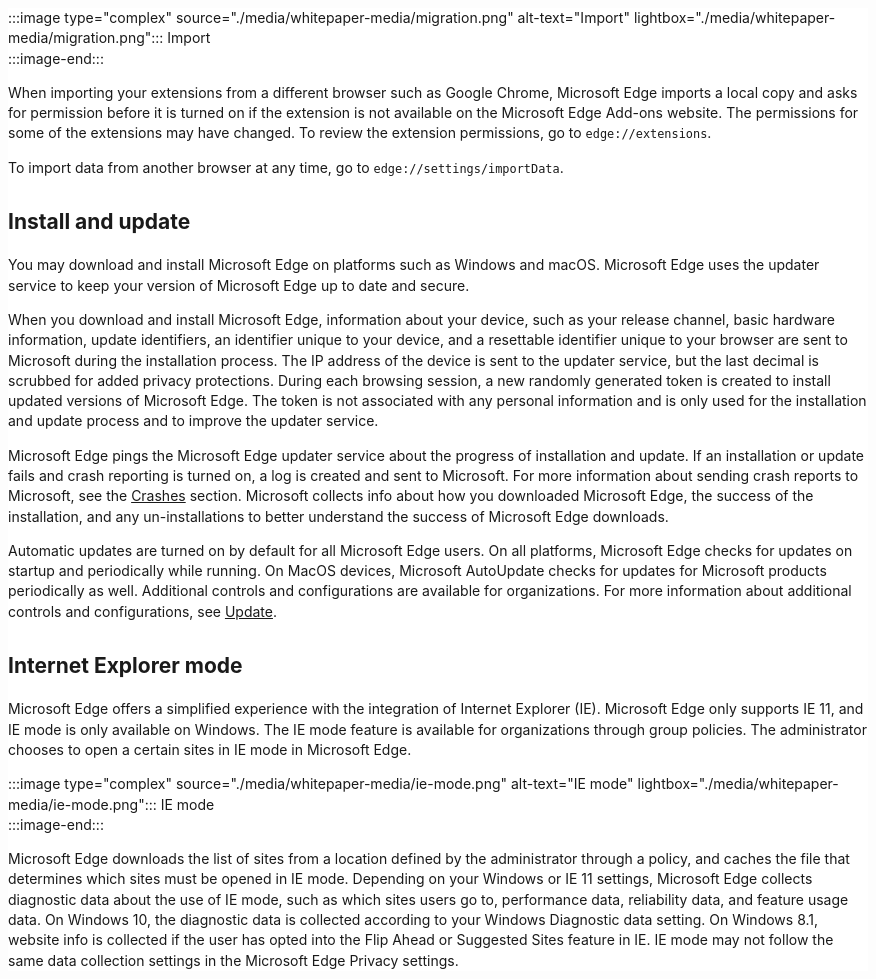 :::image type="complex" source="./media/whitepaper-media/migration.png" alt-text="Import" lightbox="./media/whitepaper-media/migration.png":::
   Import  
:::image-end:::  

When importing your extensions from a different browser such as Google Chrome, Microsoft Edge imports a local copy and asks for permission before it is turned on if the extension is not available on the Microsoft Edge Add-ons website.  The permissions for some of the extensions may have changed.  To review the extension permissions, go to `edge://extensions`.  

To import data from another browser at any time, go to `edge://settings/importData`.  

## Install and update  

You may download and install Microsoft Edge on platforms such as Windows and macOS.  Microsoft Edge uses the updater service to keep your version of Microsoft Edge up to date and secure.  

When you download and install Microsoft Edge, information about your device, such as your release channel, basic hardware information, update identifiers, an identifier unique to your device, and a resettable identifier unique to your browser are sent to Microsoft during the installation process.  The IP address of the device is sent to the updater service, but the last decimal is scrubbed for added privacy protections.  During each browsing session, a new randomly generated token is created to install updated versions of Microsoft Edge.  The token is not associated with any personal information and is only used for the installation and update process and to improve the updater service.  

Microsoft Edge pings the Microsoft Edge updater service about the progress of installation and update.  If an installation or update fails and crash reporting is turned on, a log is created and sent to Microsoft.  For more information about sending crash reports to Microsoft, see the [Crashes](#crashes) section.  Microsoft collects info about how you downloaded Microsoft Edge, the success of the installation, and any un-installations to better understand the success of Microsoft Edge downloads.  

Automatic updates are turned on by default for all Microsoft Edge users.  On all platforms, Microsoft Edge checks for updates on startup and periodically while running.  On MacOS devices, Microsoft AutoUpdate checks for updates for Microsoft products periodically as well.  Additional controls and configurations are available for organizations.  For more information about additional controls and configurations, see [Update][DeployedgeUpdatePoliciesUpdate].  

## Internet Explorer mode  

Microsoft Edge offers a simplified experience with the integration of Internet Explorer \(IE\).  Microsoft Edge only supports IE 11, and IE mode is only available on Windows.  The IE mode feature is available for organizations through group policies.  The administrator chooses to open a certain sites in IE mode in Microsoft Edge.  

:::image type="complex" source="./media/whitepaper-media/ie-mode.png" alt-text="IE mode" lightbox="./media/whitepaper-media/ie-mode.png":::
   IE mode  
:::image-end:::  

Microsoft Edge downloads the list of sites from a location defined by the administrator through a policy, and caches the file that determines which sites must be opened in IE mode.  Depending on your Windows or IE 11 settings, Microsoft Edge collects diagnostic data about the use of IE mode, such as which sites users go to, performance data, reliability data, and feature usage data.  On Windows 10, the diagnostic data is collected according to your Windows Diagnostic data setting.  On Windows 8.1, website info is collected if the user has opted into the Flip Ahead or Suggested Sites feature in IE.  IE mode may not follow the same data collection settings in the Microsoft Edge Privacy settings.  


[DeployedgeConfigurationExperiments]: /deployedge/edge-configuration-and-experiments "Microsoft Edge configurations and experimentation | Microsoft Docs"  
[DeployedgePoliciesComponentupdatesenabled]: /deployedge/microsoft-edge-policies#componentupdatesenabled "ComponentUpdatesEnabled - Microsoft Edge - Policies | Microsoft Docs"  
[DeployedgeUpdatePoliciesUpdate]: /deployedge/microsoft-edge-update-policies#update "Update - Microsoft Edge - Update policies | Microsoft Docs"  
[DeployedgeEnterprisePrivacySettings]: /deployedge/microsoft-edge-enterprise-privacy-settings "Configure Microsoft Edge policies to support enterprise privacy | Microsoft Docs"  
[DeployedgePrivacyOverviewControls]: /deployoffice/privacy/overview-privacy-controls "Overview of privacy controls for Microsoft 365 Apps for enterprise | Microsoft Docs"  
[InternetExplorer11DeployGuideCollectDataEnterpriseSiteDiscovery]: /internet-explorer/ie11-deploy-guide/collect-data-using-enterprise-site-discovery "Collect data using Enterprise Site Discovery | Microsoft Docs"  
[PlayreadyOverviewSimpleEndSystem]: /playready/overview/simple-end-to-end-system "Simple End to End System | Microsoft Docs"  
[WindowsPrivacyConfigureDiagnosticDataOrganization]: /windows/privacy/configure-windows-diagnostic-data-in-your-organization "Configure Windows diagnostic data in your organization | Microsoft Docs"  
[WindowsSecurityInformationProtectionCollectAuditEventLogs]: /windows/security/information-protection/windows-information-protection/collect-wip-audit-event-logs "How to collect Windows Information Protection (WIP) audit event logs | Microsoft Docs"  
[WindowsSecurityThreatProtectionIntelligenceCriteriaPotentiallyUnwanted]: /windows/security/threat-protection/intelligence/criteria#potentially-unwanted-application-pua "Potentially unwanted application (PUA) - How Microsoft identifies malware and potentially unwanted applications | Microsoft Docs"  
[WindowsSecurityThreatProtectionWindowsDefender]: /windows/security/threat-protection/windows-defender-antivirus/detect-block-potentially-unwanted-apps-windows-defender-antivirus "Detect and block potentially unwanted applications | Microsoft Docs"  
[BingMain]: https://bing.com "Bing"  
[ChromiumMain]: https://www.chromium.org "The Chromium Projects"  
[GithubW3cIncubatorCommunityGroupSpeechApi]: https://wicg.github.io/speech-api "Web Speech API Draft Report | W3C Incubator Community Group" 
[GoogleChromePrivacyWhitepaper]: https://www.google.com/chrome/privacy/whitepaper.html "Google Chrome Privacy Whitepaper"  
[MicrosoftAccountDevices]: https://account.microsoft.com/devices "Devices | Microsoft Account"  
[MicrosoftAccountFamilyMain]: https://account.microsoft.com/family "Family | Microsoft Account"  
[MicrosoftAccountPrivacy]:  https://account.microsoft.com/privacy/ "Privacy | Microsoft Account"  
[MicrosoftAccountPrivacyAdSettings]: https://account.microsoft.com/privacy/ad-settings "Add settings - Privacy | Microsoft Account"  
[MicrosoftConcernPrivacy]: https://www.microsoft.com/concern/privacy "Report a Privacy Concern | Microsoft"  
[MicrosoftLicensingProductProducts]: https://www.microsoft.com/licensing/product-licensing/products "Licensing terms | Microsoft Volume Licensing"  
[MicrosoftSupport10607]: https://support.microsoft.com/help/10607 "View and delete browser history in Microsoft Edge | Microsoft Edge support"  
[MicrosoftSupport12413]: https://support.microsoft.com/help/12413 "What is a Microsoft family group? | Microsoft Account support"  
[MicrosoftSupport17443]: https://support.microsoft.com/help/17443 "SmartScreen: FAQ | Microsoft Edge support"  
[MicrosoftSupport4468236]: https://support.microsoft.com/help/4468236 "Diagnostics, feedback, and privacy in Windows 10 | Microsoft Privacy support"  
[MicrosoftSupport4468240]: https://support.microsoft.com/help/4468240 "Windows 10 location service and privacy | Microsoft Privacy support"  
[MicrosoftSupport4532583]: https://support.microsoft.com/help/4532583 "Microsoft Edge browsing history for personalized advertising and experiences | Microsoft Privacy support"  
[MicrosoftSupport4533513]: https://support.microsoft.com/help/4533513 "Browse InPrivate in Microsoft Edge | Microsoft Edge support"  
[MicrosoftAccount4533959]: https://support.microsoft.com/help/4533959 "Learn about tracking prevention in Microsoft Edge | Microsoft Privacy support"  
[OfficeSupport4c83a8d8748642f78e462b0fdf753130]: https://support.office.com/article/4c83a8d8-7486-42f7-8e46-2b0fdf753130 "Download voices for Immersive Reader, Read Mode, and Read Aloud | Office support"  
[W3cEncryptedMediaPrivacy]: https://w3.org/TR/encrypted-media#privacy "11. Privacy - Encrypted Media Extensions | W3C"  
[W3cGeolocationApiMain]: https://w3.org/TR/geolocation-api "Geolocation API Specification 2nd Edition | W3C"  
[TwitterMsedgedev]: https://www.twitter.com/MSEdgeDev "Microsoft Edge Dev | Twitter"  